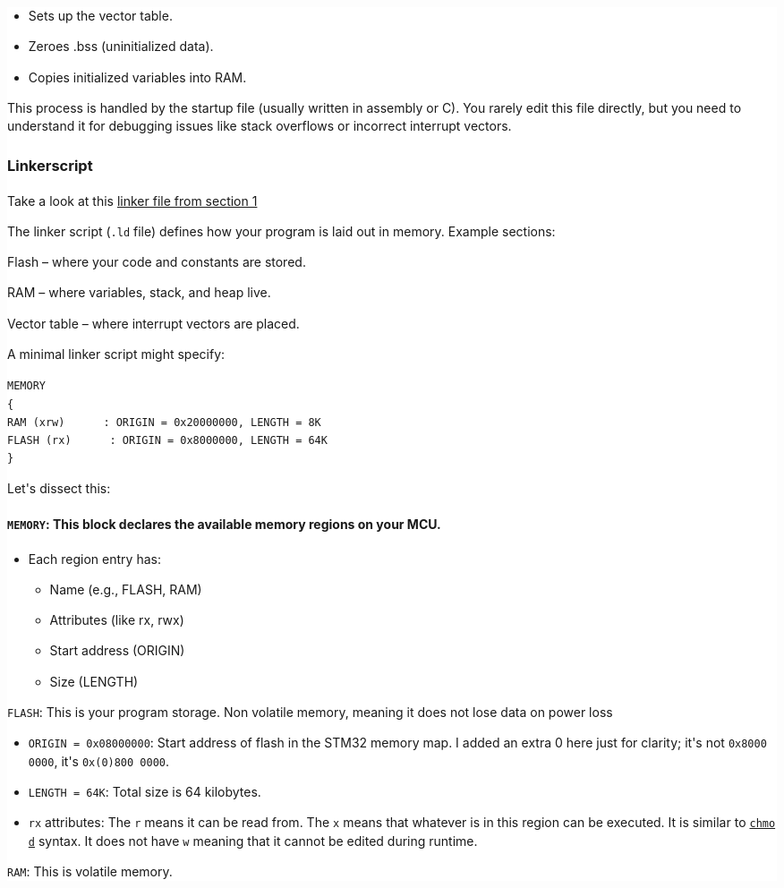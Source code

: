 - Sets up the vector table.

- Zeroes .bss (uninitialized data).

- Copies initialized variables into RAM.

This process is handled by the startup file (usually written in assembly or C). You rarely edit this file directly, but you need to understand it for debugging issues like stack overflows or incorrect interrupt vectors.

### Linkerscript

Take a look at this [linker file from section 1](../section-01/blinky/stm32f030r8tx_flash.ld)

The linker script (`.ld` file) defines how your program is laid out in memory.
Example sections:

Flash – where your code and constants are stored.

RAM – where variables, stack, and heap live.

Vector table – where interrupt vectors are placed.

A minimal linker script might specify:

```linkerscript
MEMORY
{
RAM (xrw)      : ORIGIN = 0x20000000, LENGTH = 8K
FLASH (rx)      : ORIGIN = 0x8000000, LENGTH = 64K
}
```

Let's dissect this:

#### `MEMORY`: This block declares the available memory regions on your MCU.

- Each region entry has:

  - Name (e.g., FLASH, RAM)

  - Attributes (like rx, rwx)

  - Start address (ORIGIN)

  - Size (LENGTH)

`FLASH`: This is your program storage. Non volatile memory, meaning it does not lose data on power loss

- `ORIGIN = 0x08000000`: Start address of flash in the STM32 memory map. I added an extra 0 here just for clarity; it's not `0x8000 0000`, it's `0x(0)800 0000`.

- `LENGTH = 64K`: Total size is 64 kilobytes.

- `rx` attributes: The `r` means it can be read from. The `x` means that whatever is in this region can be executed. It is similar to [`chmod`](https://man7.org/linux/man-pages/man1/chmod.1.html) syntax. It does not have `w` meaning that it cannot be edited during runtime.

`RAM`: This is volatile memory.
